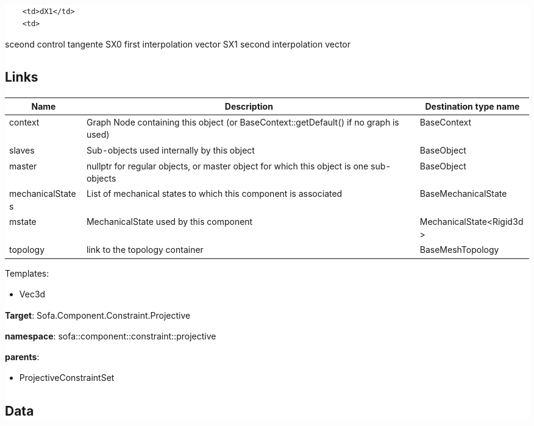 		<td>dX1</td>
		<td>
sceond control tangente
		</td>
		<td></td>
	</tr>
	<tr>
		<td>SX0</td>
		<td>
first interpolation vector
		</td>
		<td></td>
	</tr>
	<tr>
		<td>SX1</td>
		<td>
second interpolation vector
		</td>
		<td></td>
	</tr>

</tbody>
</table>

## Links


| Name | Description | Destination type name |
| ---- | ----------- | --------------------- |
|context|Graph Node containing this object (or BaseContext::getDefault() if no graph is used)|BaseContext|
|slaves|Sub-objects used internally by this object|BaseObject|
|master|nullptr for regular objects, or master object for which this object is one sub-objects|BaseObject|
|mechanicalStates|List of mechanical states to which this component is associated|BaseMechanicalState|
|mstate|MechanicalState used by this component|MechanicalState&lt;Rigid3d&gt;|
|topology|link to the topology container|BaseMeshTopology|

Templates:

- Vec3d

__Target__: Sofa.Component.Constraint.Projective

__namespace__: sofa::component::constraint::projective

__parents__:

- ProjectiveConstraintSet

## Data
